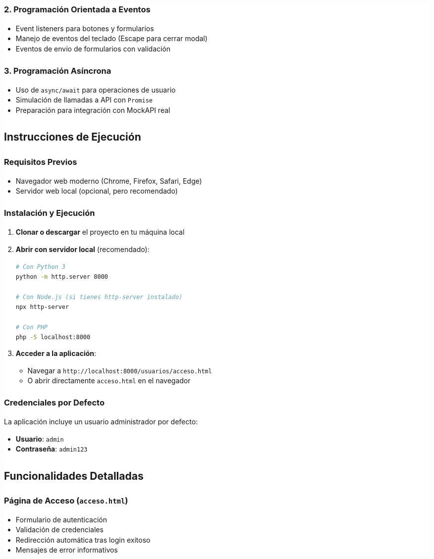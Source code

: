 ### 2. Programación Orientada a Eventos
- Event listeners para botones y formularios
- Manejo de eventos del teclado (Escape para cerrar modal)
- Eventos de envío de formularios con validación

### 3. Programación Asíncrona
- Uso de `async/await` para operaciones de usuario
- Simulación de llamadas a API con `Promise`
- Preparación para integración con MockAPI real

## Instrucciones de Ejecución

### Requisitos Previos
- Navegador web moderno (Chrome, Firefox, Safari, Edge)
- Servidor web local (opcional, pero recomendado)

### Instalación y Ejecución

1. **Clonar o descargar** el proyecto en tu máquina local

2. **Abrir con servidor local** (recomendado):
   ```bash
   # Con Python 3
   python -m http.server 8000
   
   # Con Node.js (si tienes http-server instalado)
   npx http-server
   
   # Con PHP
   php -S localhost:8000
   ```

3. **Acceder a la aplicación**:
   - Navegar a `http://localhost:8000/usuarios/acceso.html`
   - O abrir directamente `acceso.html` en el navegador

### Credenciales por Defecto

La aplicación incluye un usuario administrador por defecto:
- **Usuario**: `admin`
- **Contraseña**: `admin123`

## Funcionalidades Detalladas

### Página de Acceso (`acceso.html`)
- Formulario de autenticación
- Validación de credenciales
- Redirección automática tras login exitoso
- Mensajes de error informativos
